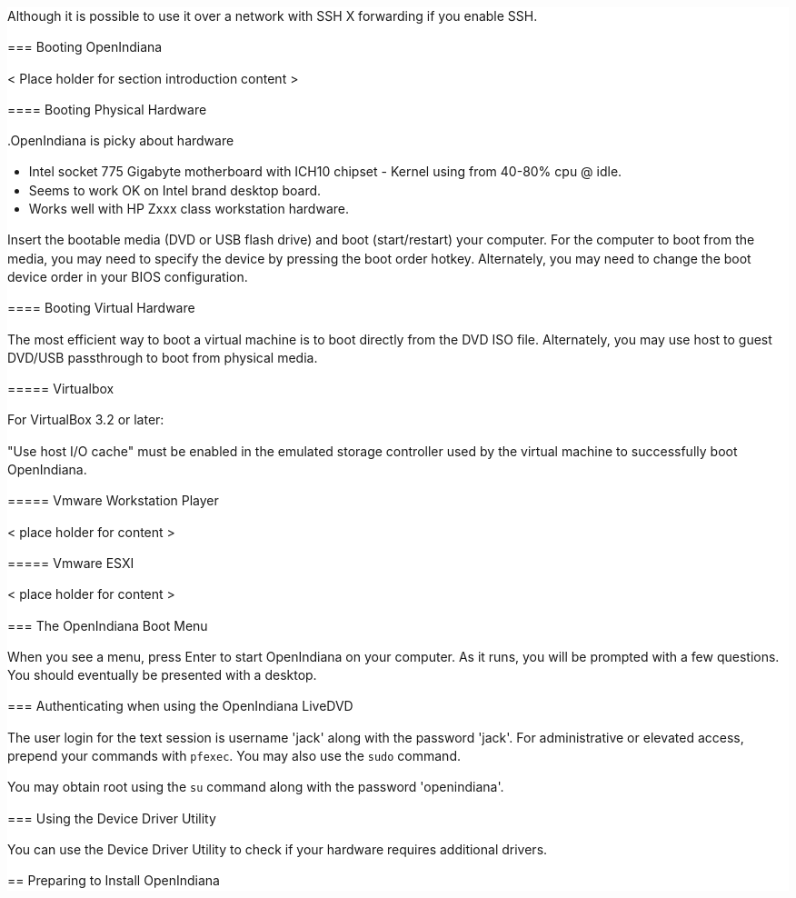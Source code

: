 Although it is possible to use it over a network with SSH X forwarding if you enable SSH.

=== Booting OpenIndiana

< Place holder for section introduction  content >


==== Booting Physical Hardware

.OpenIndiana is picky about hardware
* Intel socket 775 Gigabyte motherboard with ICH10 chipset - Kernel using from 40-80% cpu @ idle.
* Seems to work OK on Intel brand desktop board.
* Works well with HP Zxxx class workstation hardware.


Insert the bootable media (DVD or USB flash drive) and boot (start/restart) your computer.
For the computer to boot from the media, you may need to specify the device by pressing the boot order hotkey.
Alternately, you may need to change the boot device order in your BIOS configuration.


==== Booting Virtual Hardware

The most efficient way to boot a virtual machine is to boot directly from the DVD ISO file.
Alternately, you may use host to guest DVD/USB passthrough to boot from physical media.


===== Virtualbox

For VirtualBox 3.2 or later: 

"Use host I/O cache" must be enabled in the emulated storage controller used by the virtual machine to successfully boot OpenIndiana.


===== Vmware Workstation Player

< place holder for content >


===== Vmware ESXI

< place holder for content >


=== The OpenIndiana Boot Menu

When you see a menu, press Enter to start OpenIndiana on your computer.
As it runs, you will be prompted with a few questions.
You should eventually be presented with a desktop. 

=== Authenticating when using the OpenIndiana LiveDVD

The user login for the text session is username 'jack' along with the password 'jack'.
For administrative or elevated access, prepend your commands with `pfexec`.
You may also use the `sudo` command.

You may obtain root using the `su` command along with the password 'openindiana'.

=== Using the Device Driver Utility

You can use the Device Driver Utility to check if your hardware requires additional drivers.

== Preparing to Install OpenIndiana
